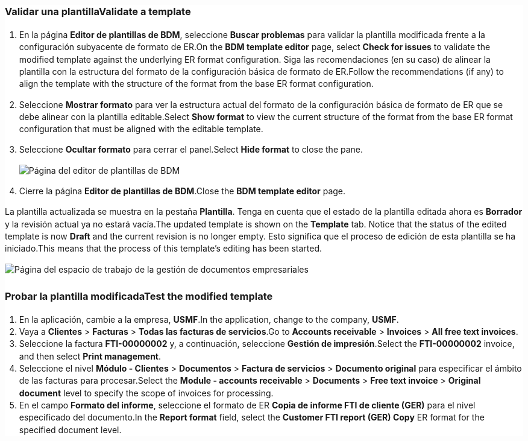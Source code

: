### <a name="validate-a-template"></a><span data-ttu-id="dee8c-336">Validar una plantilla</span><span class="sxs-lookup"><span data-stu-id="dee8c-336">Validate a template</span></span>

1. <span data-ttu-id="dee8c-337">En la página **Editor de plantillas de BDM**, seleccione **Buscar problemas** para validar la plantilla modificada frente a la configuración subyacente de formato de ER.</span><span class="sxs-lookup"><span data-stu-id="dee8c-337">On the **BDM template editor** page, select **Check for issues** to validate the modified template against the underlying ER format configuration.</span></span> <span data-ttu-id="dee8c-338">Siga las recomendaciones (en su caso) de alinear la plantilla con la estructura del formato de la configuración básica de formato de ER.</span><span class="sxs-lookup"><span data-stu-id="dee8c-338">Follow the recommendations (if any) to align the template with the structure of the format from the base ER format configuration.</span></span>
2. <span data-ttu-id="dee8c-339">Seleccione **Mostrar formato** para ver la estructura actual del formato de la configuración básica de formato de ER que se debe alinear con la plantilla editable.</span><span class="sxs-lookup"><span data-stu-id="dee8c-339">Select **Show format** to view the current structure of the format from the base ER format configuration that must be aligned with the editable template.</span></span> 
3. <span data-ttu-id="dee8c-340">Seleccione **Ocultar formato** para cerrar el panel.</span><span class="sxs-lookup"><span data-stu-id="dee8c-340">Select **Hide format** to close the pane.</span></span>

    ![Página del editor de plantillas de BDM](./media/BDM-Overview-EditingTemplate6.png)

4. <span data-ttu-id="dee8c-342">Cierre la página **Editor de plantillas de BDM**.</span><span class="sxs-lookup"><span data-stu-id="dee8c-342">Close the **BDM template editor** page.</span></span>

<span data-ttu-id="dee8c-343">La plantilla actualizada se muestra en la pestaña **Plantilla**. Tenga en cuenta que el estado de la plantilla editada ahora es **Borrador** y la revisión actual ya no estará vacía.</span><span class="sxs-lookup"><span data-stu-id="dee8c-343">The updated template is shown on the **Template** tab. Notice that the status of the edited template is now **Draft** and the current revision is no longer empty.</span></span> <span data-ttu-id="dee8c-344">Esto significa que el proceso de edición de esta plantilla se ha iniciado.</span><span class="sxs-lookup"><span data-stu-id="dee8c-344">This means that the process of this template’s editing has been started.</span></span>

![Página del espacio de trabajo de la gestión de documentos empresariales](./media/BDM-Overview-EditingTemplate5.png)

### <a name="test-the-modified-template"></a><span data-ttu-id="dee8c-346">Probar la plantilla modificada</span><span class="sxs-lookup"><span data-stu-id="dee8c-346">Test the modified template</span></span> 

1. <span data-ttu-id="dee8c-347">En la aplicación, cambie a la empresa, **USMF**.</span><span class="sxs-lookup"><span data-stu-id="dee8c-347">In the application, change to the company, **USMF**.</span></span>
2. <span data-ttu-id="dee8c-348">Vaya a **Clientes** \> **Facturas** \> **Todas las facturas de servicios**.</span><span class="sxs-lookup"><span data-stu-id="dee8c-348">Go to **Accounts receivable** \> **Invoices** \> **All free text invoices**.</span></span>
3. <span data-ttu-id="dee8c-349">Seleccione la factura **FTI-00000002** y, a continuación, seleccione **Gestión de impresión**.</span><span class="sxs-lookup"><span data-stu-id="dee8c-349">Select the **FTI-00000002** invoice, and then select **Print management**.</span></span>
4. <span data-ttu-id="dee8c-350">Seleccione el nivel **Módulo - Clientes** \> **Documentos** \> **Factura de servicios** \> **Documento original** para especificar el ámbito de las facturas para procesar.</span><span class="sxs-lookup"><span data-stu-id="dee8c-350">Select the **Module - accounts receivable** \> **Documents** \> **Free text invoice** \> **Original document** level to specify the scope of invoices for processing.</span></span>
5. <span data-ttu-id="dee8c-351">En el campo **Formato del informe**, seleccione el formato de ER **Copia de informe FTI de cliente (GER)** para el nivel especificado del documento.</span><span class="sxs-lookup"><span data-stu-id="dee8c-351">In the **Report format** field, select the **Customer FTI report (GER) Copy** ER format for the specified document level.</span></span>
